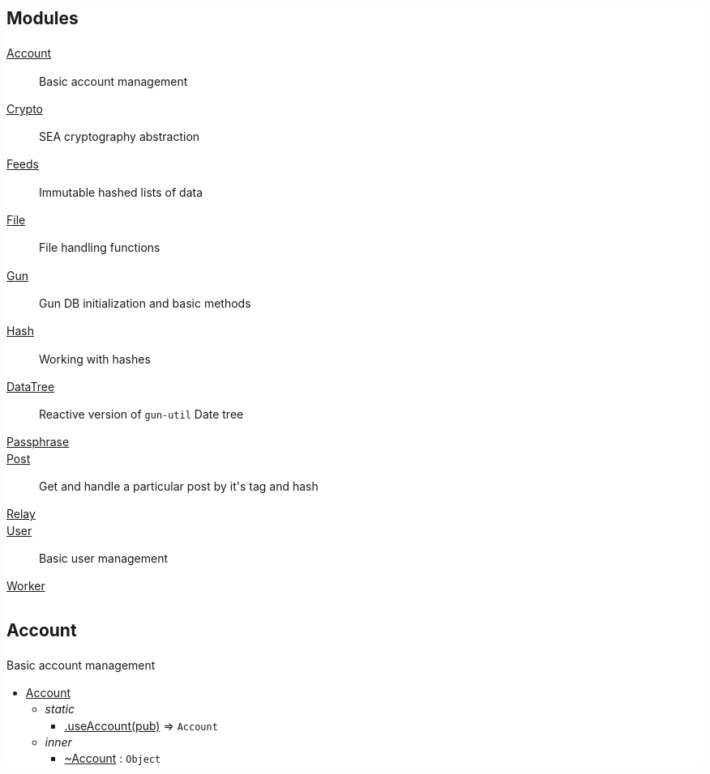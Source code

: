 ## Modules

<dl>
<dt><a href="#module_Account">Account</a></dt>
<dd><p>Basic account management</p>
</dd>
<dt><a href="#module_Crypto">Crypto</a></dt>
<dd><p>SEA cryptography abstraction</p>
</dd>
<dt><a href="#module_Feeds">Feeds</a></dt>
<dd><p>Immutable hashed lists of data</p>
</dd>
<dt><a href="#module_File">File</a></dt>
<dd><p>File handling functions</p>
</dd>
<dt><a href="#module_Gun">Gun</a></dt>
<dd><p>Gun DB initialization and basic methods</p>
</dd>
<dt><a href="#module_Hash">Hash</a></dt>
<dd><p>Working with hashes</p>
</dd>
<dt><a href="#module_DataTree">DataTree</a></dt>
<dd><p>Reactive version of <code>gun-util</code> Date tree</p>
</dd>
<dt><a href="#module_Passphrase">Passphrase</a></dt>
<dd></dd>
<dt><a href="#module_Post">Post</a></dt>
<dd><p>Get and handle a particular post by it&#39;s tag and hash</p>
</dd>
<dt><a href="#module_Relay">Relay</a></dt>
<dd></dd>
<dt><a href="#module_User">User</a></dt>
<dd><p>Basic user management</p>
</dd>
<dt><a href="#module_Worker">Worker</a></dt>
<dd></dd>
</dl>

<a name="module_Account"></a>

## Account
Basic account management


* [Account](#module_Account)
    * _static_
        * [.useAccount(pub)](#module_Account.useAccount) ⇒ <code>Account</code>
    * _inner_
        * [~Account](#module_Account..Account) : <code>Object</code>

<a name="module_Account.useAccount"></a>
